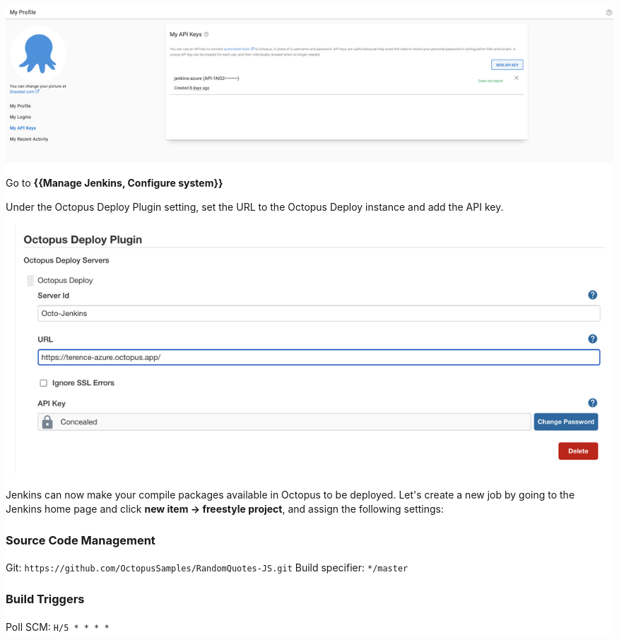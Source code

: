 ![Octopus API Key](octopus-api-key.png "width=500")


Go to **{{Manage Jenkins, Configure system}}**

Under the Octopus Deploy Plugin setting, set the URL to the Octopus Deploy instance and add the API key.

![Octopus URL](octopus-url.png "width=500")




Jenkins can now make your compile packages available in Octopus to be deployed. Let's create a new job by going to the Jenkins home page and click **new item &rarr; freestyle project**, and assign the following settings:

### Source Code Management

Git: `https://github.com/OctopusSamples/RandomQuotes-JS.git`
Build specifier: `*/master`

### Build Triggers

Poll SCM: `H/5 * * * *`
